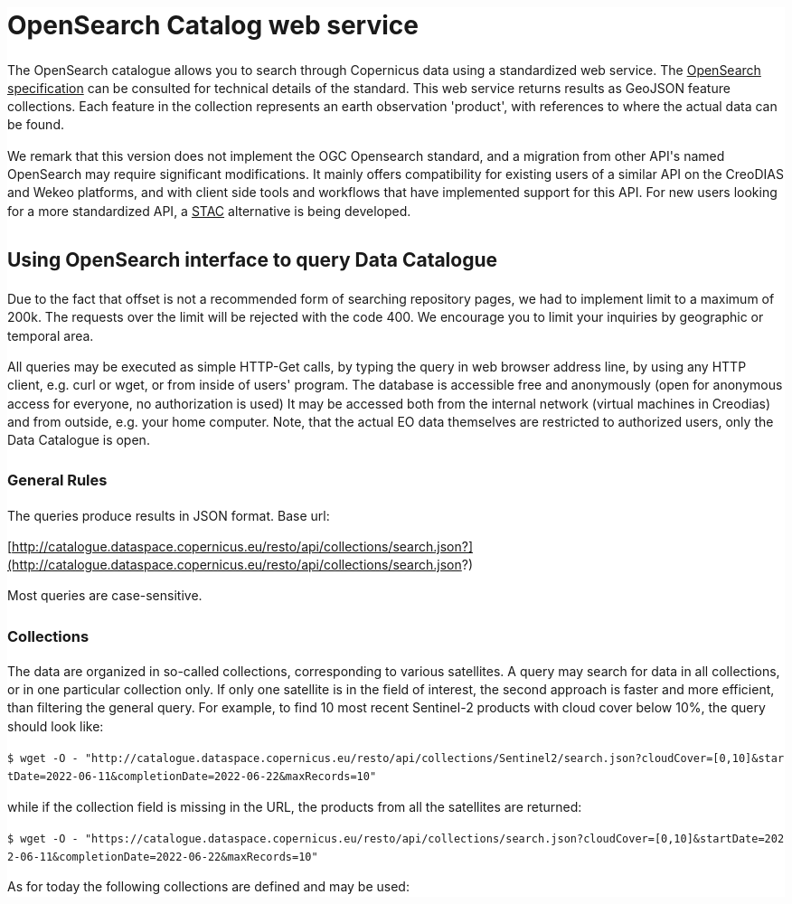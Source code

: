 # OpenSearch Catalog web service

The OpenSearch catalogue allows you to search through Copernicus data using a standardized web service. The [OpenSearch specification](https://github.com/dewitt/opensearch/blob/master/opensearch-1-1-draft-6.md) can be consulted for technical details of the standard. This web service returns results as GeoJSON feature collections. Each feature in the collection represents an earth observation 'product', with references to where the actual data can be found.

We remark that this version does not implement the OGC Opensearch standard, and a migration from other API's named OpenSearch may require significant modifications. It mainly offers compatibility for existing users of a similar API on the CreoDIAS and Wekeo platforms, and with client side tools and workflows that have implemented support for this API. For new users looking for a more standardized API, a [STAC](https://stacspec.org) alternative is being developed.  

## Using OpenSearch interface to query Data Catalogue

Due to the fact that offset is not a recommended form of searching repository pages, we had to implement limit to a maximum of 200k.
The requests over the limit will be rejected with the code 400.
We encourage you to limit your inquiries by geographic or temporal area.

All queries may be executed as simple HTTP-Get calls, by typing the query in web browser address line, by using any HTTP client, e.g. curl or wget, or from inside of users' program. The database is accessible free and anonymously (open for anonymous access for everyone, no authorization is used) It may be accessed both from the internal network (virtual machines in Creodias) and from outside, e.g. your home computer. Note, that the actual EO data themselves are restricted to authorized users, only the Data Catalogue is open.

### General Rules

The queries produce results in JSON format. Base url:

[http://catalogue.dataspace.copernicus.eu/resto/api/collections/search.json?](http://catalogue.dataspace.copernicus.eu/resto/api/collections/search.json?)

Most queries are case-sensitive.

### Collections

The data are organized in so-called collections, corresponding to various satellites. A query may search for data in all collections, or in one particular collection only. If only one satellite is in the field of interest, the second approach is faster and more efficient, than filtering the general query. For example, to find 10 most recent Sentinel-2 products with cloud cover below 10%, the query should look like:
```
$ wget -O - "http://catalogue.dataspace.copernicus.eu/resto/api/collections/Sentinel2/search.json?cloudCover=[0,10]&startDate=2022-06-11&completionDate=2022-06-22&maxRecords=10"
```
while if the collection field is missing in the URL, the products from all the satellites are returned:
```
$ wget -O - "https://catalogue.dataspace.copernicus.eu/resto/api/collections/search.json?cloudCover=[0,10]&startDate=2022-06-11&completionDate=2022-06-22&maxRecords=10"
```
As for today the following collections are defined and may be used:
